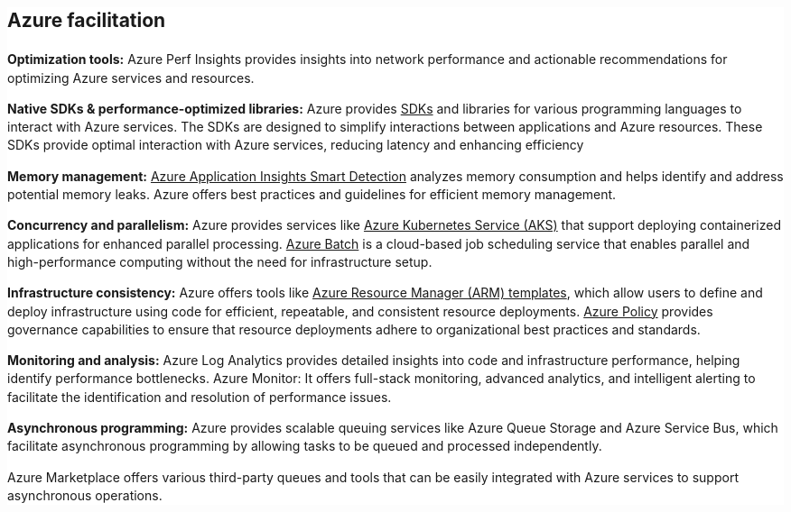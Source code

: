 ## Azure facilitation

**Optimization tools:** Azure Perf Insights provides insights into network performance and actionable recommendations for optimizing Azure services and resources.

**Native SDKs & performance-optimized libraries:** Azure provides [SDKs](https://azure.microsoft.com/downloads/) and libraries for various programming languages to interact with Azure services. The SDKs are designed to simplify interactions between applications and Azure resources. These SDKs provide optimal interaction with Azure services, reducing latency and enhancing efficiency

**Memory management:** [Azure Application Insights Smart Detection](/azure/azure-monitor/alerts/proactive-diagnostics) analyzes memory consumption and helps identify and address potential memory leaks. Azure offers best practices and guidelines for efficient memory management.

**Concurrency and parallelism:** Azure provides services like [Azure Kubernetes Service (AKS)](https://learn.microsoft.com/azure/aks/) that support deploying containerized applications for enhanced parallel processing. [Azure Batch](https://learn.microsoft.com/azure/batch/batch-technical-overview) is a cloud-based job scheduling service that enables parallel and high-performance computing without the need for infrastructure setup.

**Infrastructure consistency:** Azure offers tools like [Azure Resource Manager (ARM) templates](/azure/templates/), which allow users to define and deploy infrastructure using code for efficient, repeatable, and consistent resource deployments. [Azure Policy](/azure/governance/policy/overview) provides governance capabilities to ensure that resource deployments adhere to organizational best practices and standards.

**Monitoring and analysis:** Azure Log Analytics provides detailed insights into code and infrastructure performance, helping identify performance bottlenecks.
Azure Monitor: It offers full-stack monitoring, advanced analytics, and intelligent alerting to facilitate the identification and resolution of performance issues.

**Asynchronous programming:** Azure provides scalable queuing services like Azure Queue Storage and Azure Service Bus, which facilitate asynchronous programming by allowing tasks to be queued and processed independently.

Azure Marketplace offers various third-party queues and tools that can be easily integrated with Azure services to support asynchronous operations.
